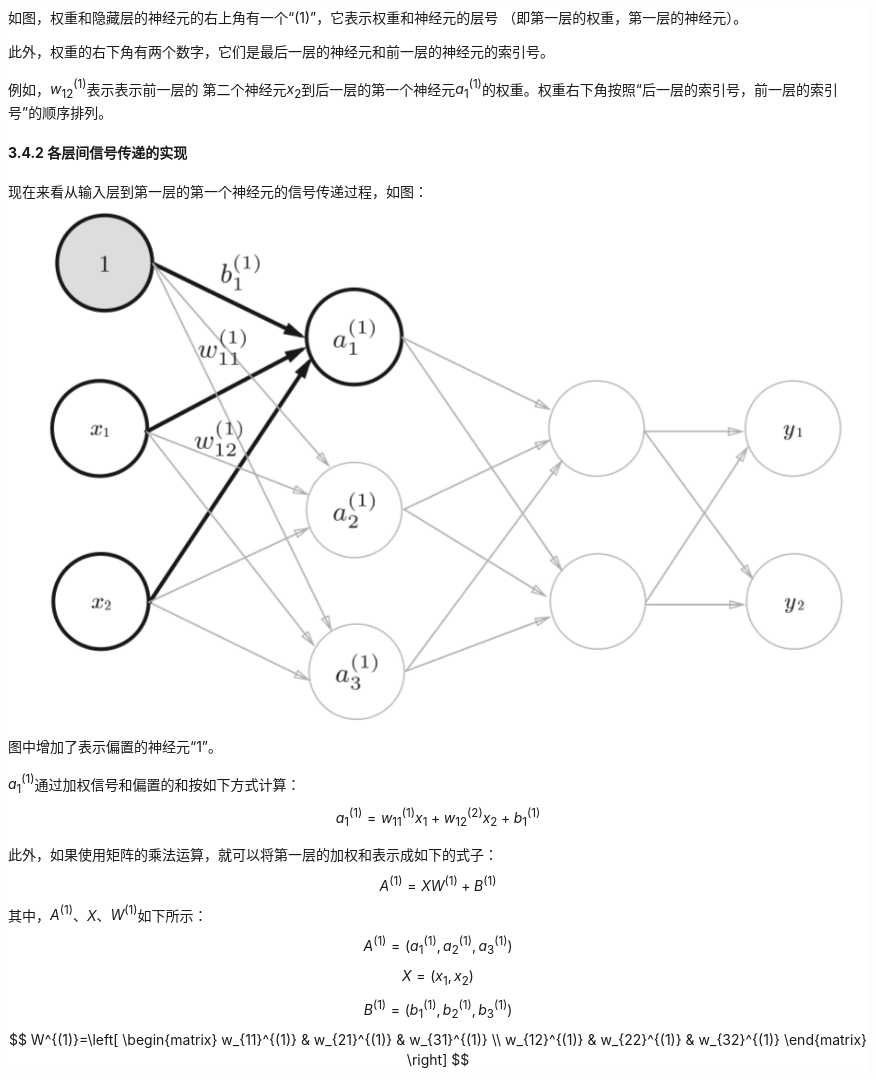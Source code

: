 
如图，权重和隐藏层的神经元的右上角有一个“(1)”，它表示权重和神经元的层号
（即第一层的权重，第一层的神经元）。

此外，权重的右下角有两个数字，它们是最后一层的神经元和前一层的神经元的索引号。

例如，$w^{(1)}_{12}$表示表示前一层的
第二个神经元$x_2$到后一层的第一个神经元$a_1^{(1)}$的权重。权重右下角按照“后一层的索引号，前一层的索引号”的顺序排列。

#### 3.4.2 各层间信号传递的实现
现在来看从输入层到第一层的第一个神经元的信号传递过程，如图：
![](dl_from_scratch_nn3.png)
图中增加了表示偏置的神经元“1”。

$a_1^{(1)}$通过加权信号和偏置的和按如下方式计算：
$$a_1^{(1)}=w^{(1)}_{11}x_1+w^{(2)}_{12}x_2+b^{(1)}_1$$

此外，如果使用矩阵的乘法运算，就可以将第一层的加权和表示成如下的式子：
$$A^{(1)}=XW^{(1)}+B^{(1)}$$
其中，$A^{(1)}$、$X$、$W^{(1)}$如下所示：
$$A^{(1)}=(a_1^{(1)},a_2^{(1)},a_3^{(1)})$$
$$X=(x_1,x_2)$$
$$B^{(1)}=(b_1^{(1)},b_2^{(1)},b_3^{(1)})$$
$$
W^{(1)}=\left[
 \begin{matrix}
   w_{11}^{(1)} & w_{21}^{(1)} & w_{31}^{(1)} \\
   w_{12}^{(1)} & w_{22}^{(1)} & w_{32}^{(1)}   
  \end{matrix} 
\right]
$$
